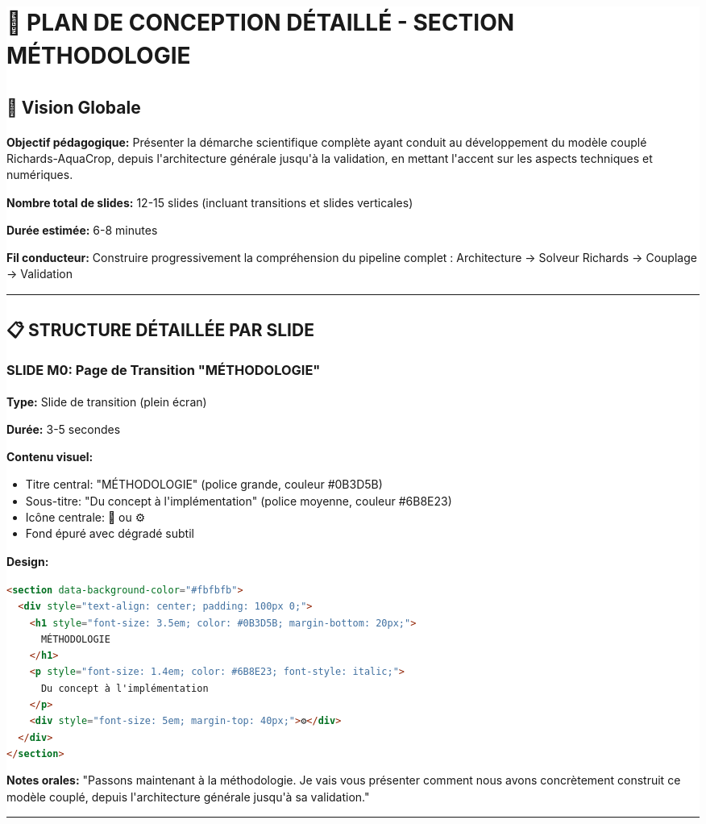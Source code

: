 # 📐 PLAN DE CONCEPTION DÉTAILLÉ - SECTION MÉTHODOLOGIE

## 🎯 Vision Globale

**Objectif pédagogique:** Présenter la démarche scientifique complète ayant conduit au développement du modèle couplé Richards-AquaCrop, depuis l'architecture générale jusqu'à la validation, en mettant l'accent sur les aspects techniques et numériques.

**Nombre total de slides:** 12-15 slides (incluant transitions et slides verticales)

**Durée estimée:** 6-8 minutes

**Fil conducteur:** Construire progressivement la compréhension du pipeline complet : Architecture → Solveur Richards → Couplage → Validation

---

## 📋 STRUCTURE DÉTAILLÉE PAR SLIDE

### **SLIDE M0: Page de Transition "MÉTHODOLOGIE"**

**Type:** Slide de transition (plein écran)

**Durée:** 3-5 secondes

**Contenu visuel:**

- Titre central: "MÉTHODOLOGIE" (police grande, couleur #0B3D5B)
- Sous-titre: "Du concept à l'implémentation" (police moyenne, couleur #6B8E23)
- Icône centrale: 🧩 ou ⚙️
- Fond épuré avec dégradé subtil

**Design:**

```html
<section data-background-color="#fbfbfb">
  <div style="text-align: center; padding: 100px 0;">
    <h1 style="font-size: 3.5em; color: #0B3D5B; margin-bottom: 20px;">
      MÉTHODOLOGIE
    </h1>
    <p style="font-size: 1.4em; color: #6B8E23; font-style: italic;">
      Du concept à l'implémentation
    </p>
    <div style="font-size: 5em; margin-top: 40px;">⚙️</div>
  </div>
</section>
```

**Notes orales:**
"Passons maintenant à la méthodologie. Je vais vous présenter comment nous avons concrètement construit ce modèle couplé, depuis l'architecture générale jusqu'à sa validation."

---
